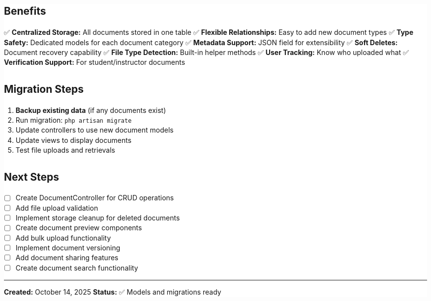 ## Benefits

✅ **Centralized Storage:** All documents stored in one table
✅ **Flexible Relationships:** Easy to add new document types
✅ **Type Safety:** Dedicated models for each document category
✅ **Metadata Support:** JSON field for extensibility
✅ **Soft Deletes:** Document recovery capability
✅ **File Type Detection:** Built-in helper methods
✅ **User Tracking:** Know who uploaded what
✅ **Verification Support:** For student/instructor documents

## Migration Steps

1. **Backup existing data** (if any documents exist)
2. Run migration: `php artisan migrate`
3. Update controllers to use new document models
4. Update views to display documents
5. Test file uploads and retrievals

## Next Steps

- [ ] Create DocumentController for CRUD operations
- [ ] Add file upload validation
- [ ] Implement storage cleanup for deleted documents
- [ ] Create document preview components
- [ ] Add bulk upload functionality
- [ ] Implement document versioning
- [ ] Add document sharing features
- [ ] Create document search functionality

---

**Created:** October 14, 2025
**Status:** ✅ Models and migrations ready
